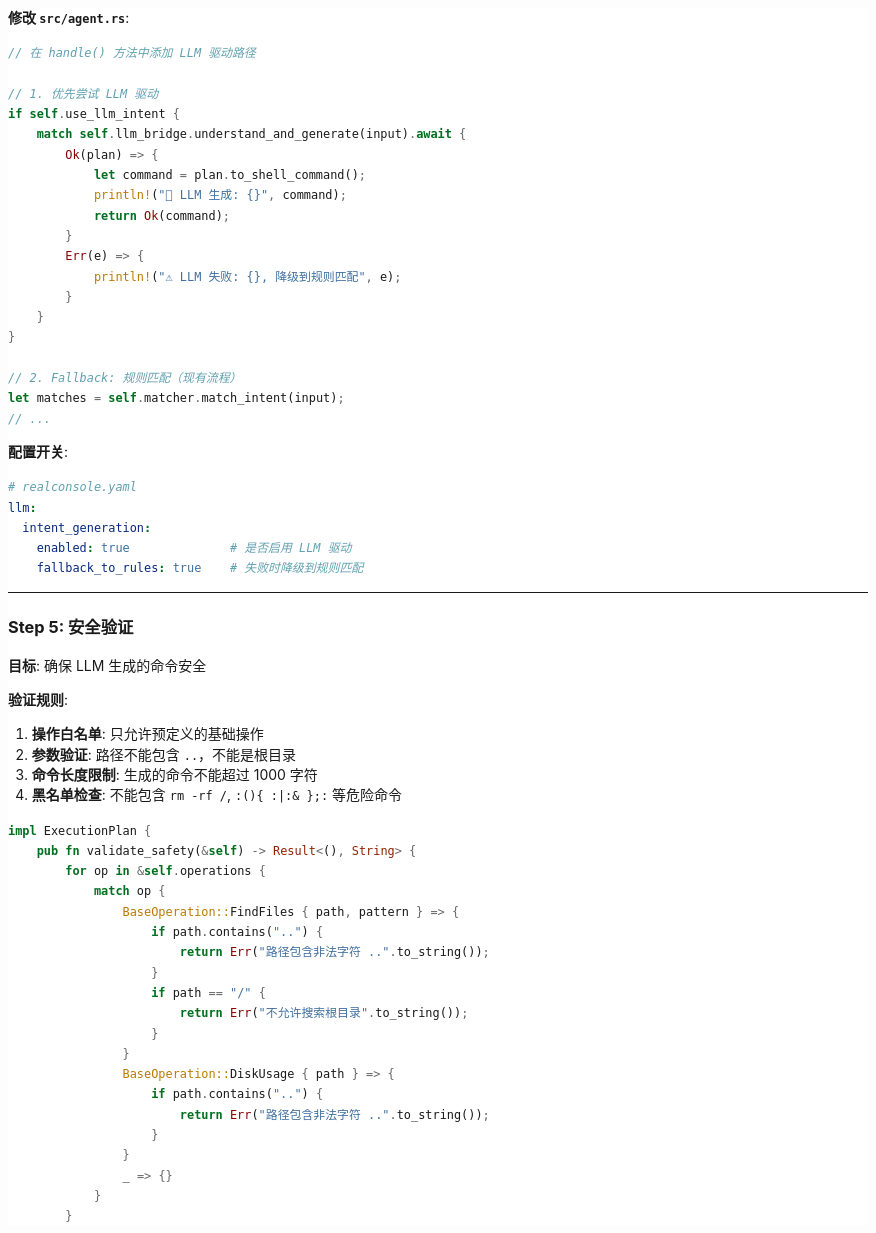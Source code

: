 **修改 `src/agent.rs`**:

```rust
// 在 handle() 方法中添加 LLM 驱动路径

// 1. 优先尝试 LLM 驱动
if self.use_llm_intent {
    match self.llm_bridge.understand_and_generate(input).await {
        Ok(plan) => {
            let command = plan.to_shell_command();
            println!("🤖 LLM 生成: {}", command);
            return Ok(command);
        }
        Err(e) => {
            println!("⚠️ LLM 失败: {}, 降级到规则匹配", e);
        }
    }
}

// 2. Fallback: 规则匹配（现有流程）
let matches = self.matcher.match_intent(input);
// ...
```

**配置开关**:
```yaml
# realconsole.yaml
llm:
  intent_generation:
    enabled: true              # 是否启用 LLM 驱动
    fallback_to_rules: true    # 失败时降级到规则匹配
```

---

### Step 5: 安全验证

**目标**: 确保 LLM 生成的命令安全

**验证规则**:
1. **操作白名单**: 只允许预定义的基础操作
2. **参数验证**: 路径不能包含 `..`，不能是根目录
3. **命令长度限制**: 生成的命令不能超过 1000 字符
4. **黑名单检查**: 不能包含 `rm -rf /`, `:(){ :|:& };:` 等危险命令

```rust
impl ExecutionPlan {
    pub fn validate_safety(&self) -> Result<(), String> {
        for op in &self.operations {
            match op {
                BaseOperation::FindFiles { path, pattern } => {
                    if path.contains("..") {
                        return Err("路径包含非法字符 ..".to_string());
                    }
                    if path == "/" {
                        return Err("不允许搜索根目录".to_string());
                    }
                }
                BaseOperation::DiskUsage { path } => {
                    if path.contains("..") {
                        return Err("路径包含非法字符 ..".to_string());
                    }
                }
                _ => {}
            }
        }

```